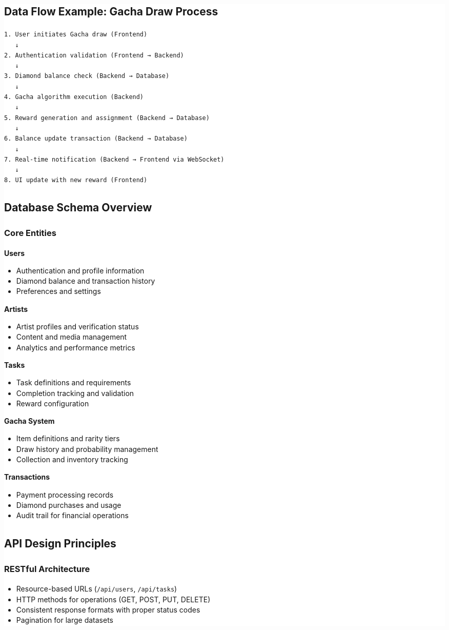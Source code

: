 ## Data Flow Example: Gacha Draw Process

```
1. User initiates Gacha draw (Frontend)
   ↓
2. Authentication validation (Frontend → Backend)
   ↓
3. Diamond balance check (Backend → Database)
   ↓
4. Gacha algorithm execution (Backend)
   ↓
5. Reward generation and assignment (Backend → Database)
   ↓
6. Balance update transaction (Backend → Database)
   ↓
7. Real-time notification (Backend → Frontend via WebSocket)
   ↓
8. UI update with new reward (Frontend)
```

## Database Schema Overview

### Core Entities

**Users**
- Authentication and profile information
- Diamond balance and transaction history
- Preferences and settings

**Artists**
- Artist profiles and verification status
- Content and media management
- Analytics and performance metrics

**Tasks**
- Task definitions and requirements
- Completion tracking and validation
- Reward configuration

**Gacha System**
- Item definitions and rarity tiers
- Draw history and probability management
- Collection and inventory tracking

**Transactions**
- Payment processing records
- Diamond purchases and usage
- Audit trail for financial operations

## API Design Principles

### RESTful Architecture
- Resource-based URLs (`/api/users`, `/api/tasks`)
- HTTP methods for operations (GET, POST, PUT, DELETE)
- Consistent response formats with proper status codes
- Pagination for large datasets
